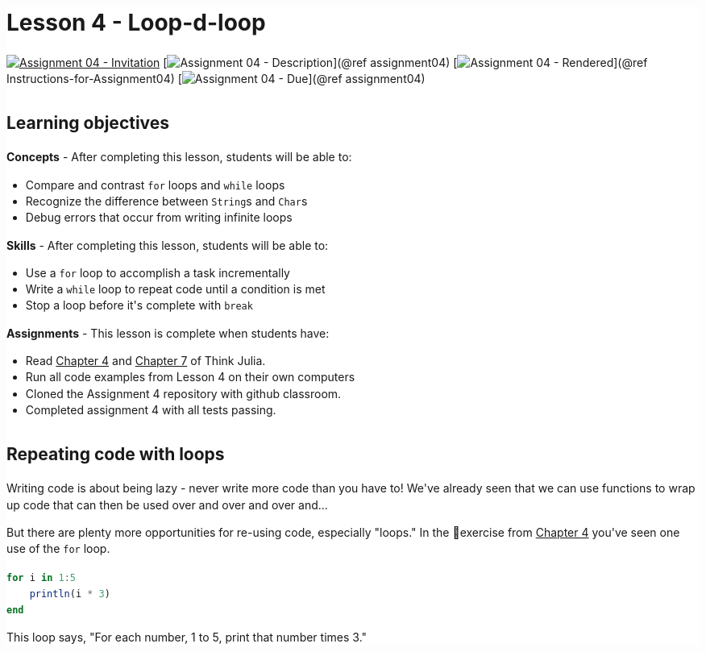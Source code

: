 # Lesson 4 - Loop-d-loop

[![Assignment 04 - Invitation](https://img.shields.io/badge/Assignment04-Repository-blue?style=for-the-badge&logo=open%20badges)](https://classroom.github.com/a/1vpkAM2r)
[![Assignment 04 - Description](https://img.shields.io/badge/04-Description-blue?style=for-the-badge&logo=open%20badges)](@ref assignment04)
[![Assignment 04 - Rendered](https://img.shields.io/badge/04-Script-blue?style=for-the-badge&logo=open%20badges)](@ref Instructions-for-Assignment04)
[![Assignment 04 - Due](https://img.shields.io/badge/Due-6%2F18%2F2020-orange?style=for-the-badge&logo=open%20badges)](@ref assignment04)

## Learning objectives

**Concepts** - After completing this lesson, students will be able to:

- Compare and contrast `for` loops and `while` loops
- Recognize the difference between `String`s and `Char`s
- Debug errors that occur from writing infinite loops

**Skills** - After completing this lesson, students will be able to:

- Use a `for` loop to accomplish a task incrementally
- Write a `while` loop to repeat code until a condition is met
- Stop a loop before it's complete with `break`

**Assignments** - This lesson is complete when students have:

- Read [Chapter 4](https://benlauwens.github.io/ThinkJulia.jl/latest/book.html#chap04)
  and [Chapter 7](https://benlauwens.github.io/ThinkJulia.jl/latest/book.html#chap07)
  of Think Julia.
- Run all code examples from Lesson 4 on their own computers
- Cloned the Assignment 4 repository with github classroom.
- Completed assignment 4 with all tests passing.

## Repeating code with loops

Writing code is about being lazy -
never write more code than you have to!
We've already seen that we can use functions
to wrap up code that can then be used over and over and over and...

But there are plenty more opportunities for re-using code,
especially "loops."
In the 🐢exercise from [Chapter 4](https://benlauwens.github.io/ThinkJulia.jl/latest/book.html#chap04)
you've seen one use of the `for` loop.

```julia
for i in 1:5
    println(i * 3)
end
```

This loop says, "For each number, 1 to 5, print that number times 3."
